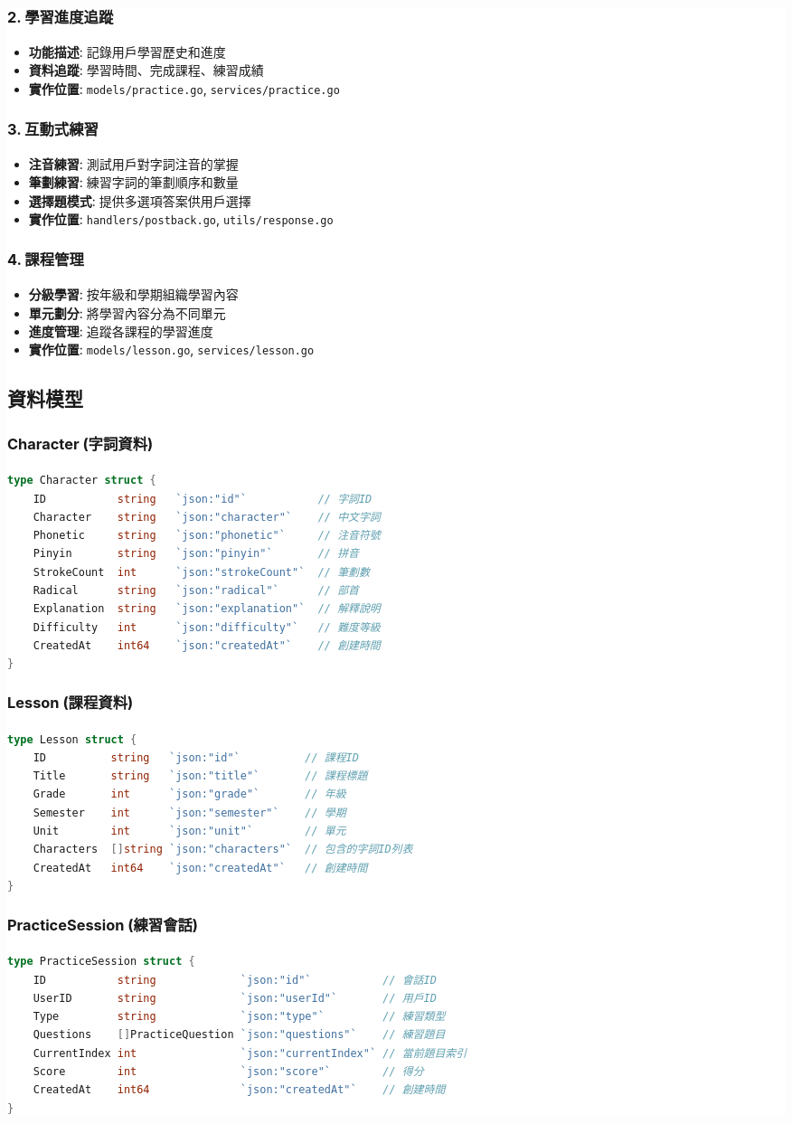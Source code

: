 ### 2. 學習進度追蹤
- **功能描述**: 記錄用戶學習歷史和進度
- **資料追蹤**: 學習時間、完成課程、練習成績
- **實作位置**: `models/practice.go`, `services/practice.go`

### 3. 互動式練習
- **注音練習**: 測試用戶對字詞注音的掌握
- **筆劃練習**: 練習字詞的筆劃順序和數量
- **選擇題模式**: 提供多選項答案供用戶選擇
- **實作位置**: `handlers/postback.go`, `utils/response.go`

### 4. 課程管理
- **分級學習**: 按年級和學期組織學習內容
- **單元劃分**: 將學習內容分為不同單元
- **進度管理**: 追蹤各課程的學習進度
- **實作位置**: `models/lesson.go`, `services/lesson.go`

## 資料模型

### Character (字詞資料)
```go
type Character struct {
    ID           string   `json:"id"`           // 字詞ID
    Character    string   `json:"character"`    // 中文字詞
    Phonetic     string   `json:"phonetic"`     // 注音符號
    Pinyin       string   `json:"pinyin"`       // 拼音
    StrokeCount  int      `json:"strokeCount"`  // 筆劃數
    Radical      string   `json:"radical"`      // 部首
    Explanation  string   `json:"explanation"`  // 解釋說明
    Difficulty   int      `json:"difficulty"`   // 難度等級
    CreatedAt    int64    `json:"createdAt"`    // 創建時間
}
```

### Lesson (課程資料)
```go
type Lesson struct {
    ID          string   `json:"id"`          // 課程ID
    Title       string   `json:"title"`       // 課程標題
    Grade       int      `json:"grade"`       // 年級
    Semester    int      `json:"semester"`    // 學期
    Unit        int      `json:"unit"`        // 單元
    Characters  []string `json:"characters"`  // 包含的字詞ID列表
    CreatedAt   int64    `json:"createdAt"`   // 創建時間
}
```

### PracticeSession (練習會話)
```go
type PracticeSession struct {
    ID           string             `json:"id"`           // 會話ID
    UserID       string             `json:"userId"`       // 用戶ID
    Type         string             `json:"type"`         // 練習類型
    Questions    []PracticeQuestion `json:"questions"`    // 練習題目
    CurrentIndex int                `json:"currentIndex"` // 當前題目索引
    Score        int                `json:"score"`        // 得分
    CreatedAt    int64              `json:"createdAt"`    // 創建時間
}
```
